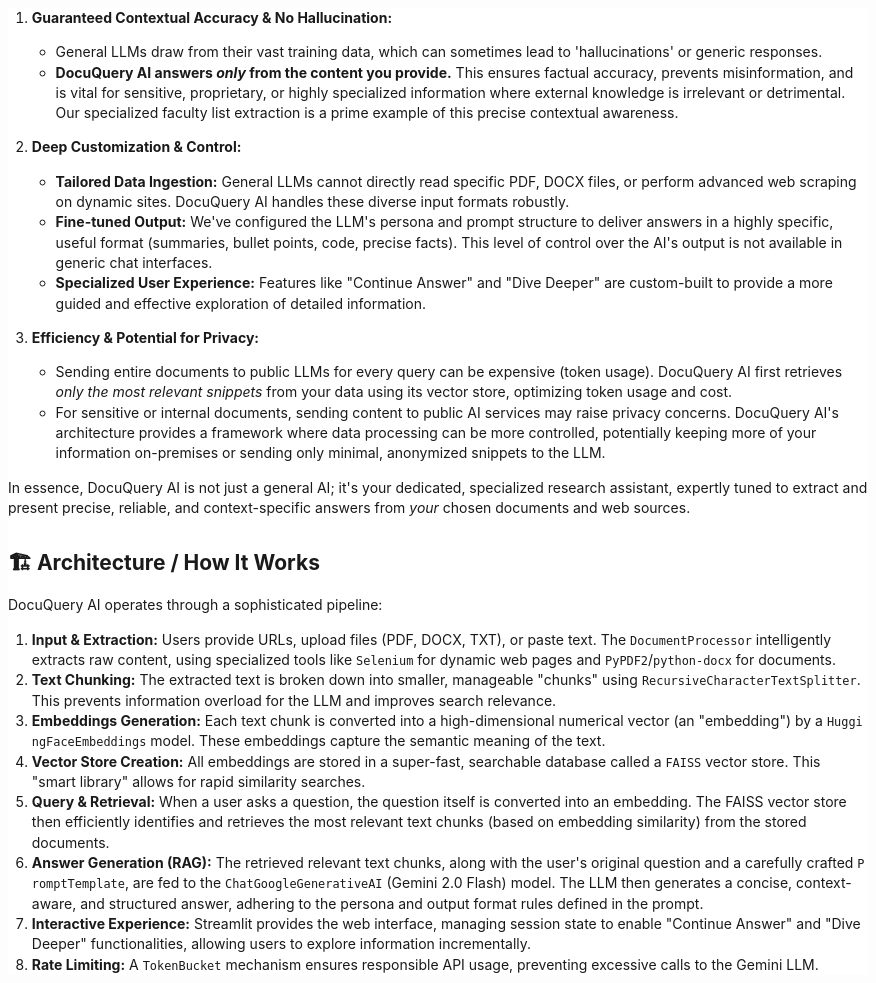 1.  **Guaranteed Contextual Accuracy & No Hallucination:**
    * General LLMs draw from their vast training data, which can sometimes lead to 'hallucinations' or generic responses.
    * **DocuQuery AI answers *only* from the content you provide.** This ensures factual accuracy, prevents misinformation, and is vital for sensitive, proprietary, or highly specialized information where external knowledge is irrelevant or detrimental. Our specialized faculty list extraction is a prime example of this precise contextual awareness.

2.  **Deep Customization & Control:**
    * **Tailored Data Ingestion:** General LLMs cannot directly read specific PDF, DOCX files, or perform advanced web scraping on dynamic sites. DocuQuery AI handles these diverse input formats robustly.
    * **Fine-tuned Output:** We've configured the LLM's persona and prompt structure to deliver answers in a highly specific, useful format (summaries, bullet points, code, precise facts). This level of control over the AI's output is not available in generic chat interfaces.
    * **Specialized User Experience:** Features like "Continue Answer" and "Dive Deeper" are custom-built to provide a more guided and effective exploration of detailed information.

3.  **Efficiency & Potential for Privacy:**
    * Sending entire documents to public LLMs for every query can be expensive (token usage). DocuQuery AI first retrieves *only the most relevant snippets* from your data using its vector store, optimizing token usage and cost.
    * For sensitive or internal documents, sending content to public AI services may raise privacy concerns. DocuQuery AI's architecture provides a framework where data processing can be more controlled, potentially keeping more of your information on-premises or sending only minimal, anonymized snippets to the LLM.

In essence, DocuQuery AI is not just a general AI; it's your dedicated, specialized research assistant, expertly tuned to extract and present precise, reliable, and context-specific answers from *your* chosen documents and web sources.

## 🏗️ Architecture / How It Works

DocuQuery AI operates through a sophisticated pipeline:

1.  **Input & Extraction:** Users provide URLs, upload files (PDF, DOCX, TXT), or paste text. The `DocumentProcessor` intelligently extracts raw content, using specialized tools like `Selenium` for dynamic web pages and `PyPDF2`/`python-docx` for documents.
2.  **Text Chunking:** The extracted text is broken down into smaller, manageable "chunks" using `RecursiveCharacterTextSplitter`. This prevents information overload for the LLM and improves search relevance.
3.  **Embeddings Generation:** Each text chunk is converted into a high-dimensional numerical vector (an "embedding") by a `HuggingFaceEmbeddings` model. These embeddings capture the semantic meaning of the text.
4.  **Vector Store Creation:** All embeddings are stored in a super-fast, searchable database called a `FAISS` vector store. This "smart library" allows for rapid similarity searches.
5.  **Query & Retrieval:** When a user asks a question, the question itself is converted into an embedding. The FAISS vector store then efficiently identifies and retrieves the most relevant text chunks (based on embedding similarity) from the stored documents.
6.  **Answer Generation (RAG):** The retrieved relevant text chunks, along with the user's original question and a carefully crafted `PromptTemplate`, are fed to the `ChatGoogleGenerativeAI` (Gemini 2.0 Flash) model. The LLM then generates a concise, context-aware, and structured answer, adhering to the persona and output format rules defined in the prompt.
7.  **Interactive Experience:** Streamlit provides the web interface, managing session state to enable "Continue Answer" and "Dive Deeper" functionalities, allowing users to explore information incrementally.
8.  **Rate Limiting:** A `TokenBucket` mechanism ensures responsible API usage, preventing excessive calls to the Gemini LLM.
